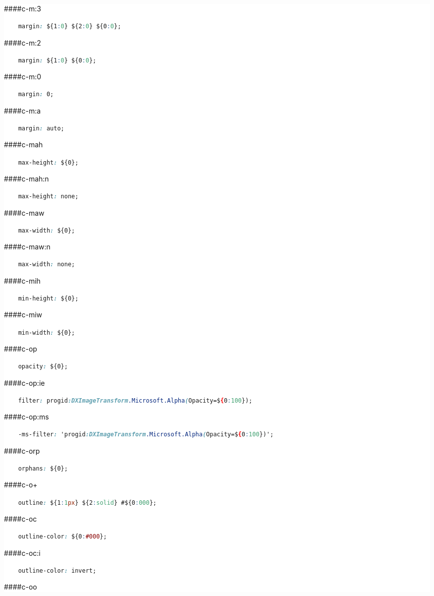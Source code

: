 ```css
```
####c-m:3
```css
    margin: ${1:0} ${2:0} ${0:0};
```
####c-m:2
```css
    margin: ${1:0} ${0:0};
```
####c-m:0
```css
    margin: 0;
```
####c-m:a
```css
    margin: auto;
```
####c-mah
```css
    max-height: ${0};
```
####c-mah:n
```css
    max-height: none;
```
####c-maw
```css
    max-width: ${0};
```
####c-maw:n
```css
    max-width: none;
```
####c-mih
```css
    min-height: ${0};
```
####c-miw
```css
    min-width: ${0};
```
####c-op
```css
    opacity: ${0};
```
####c-op:ie
```css
    filter: progid:DXImageTransform.Microsoft.Alpha(Opacity=${0:100});
```
####c-op:ms
```css
    -ms-filter: 'progid:DXImageTransform.Microsoft.Alpha(Opacity=${0:100})';
```
####c-orp
```css
    orphans: ${0};
```
####c-o+
```css
    outline: ${1:1px} ${2:solid} #${0:000};
```
####c-oc
```css
    outline-color: ${0:#000};
```
####c-oc:i
```css
    outline-color: invert;
```
####c-oo